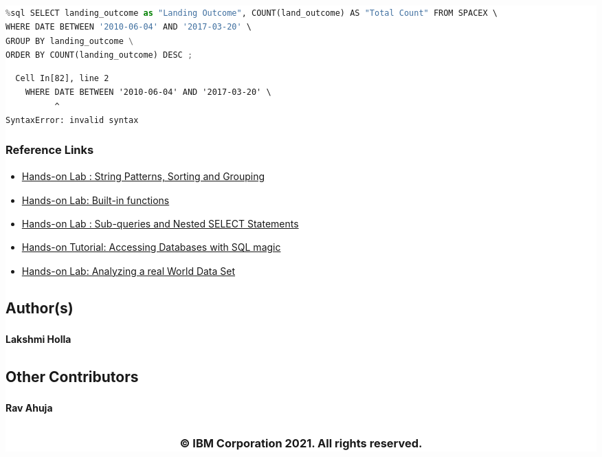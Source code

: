 

```python
%sql SELECT landing_outcome as "Landing Outcome", COUNT(land_outcome) AS "Total Count" FROM SPACEX \ 
WHERE DATE BETWEEN '2010-06-04' AND '2017-03-20' \
GROUP BY landing_outcome \
ORDER BY COUNT(landing_outcome) DESC ; 
```


      Cell In[82], line 2
        WHERE DATE BETWEEN '2010-06-04' AND '2017-03-20' \
              ^
    SyntaxError: invalid syntax



### Reference Links

* <a href ="https://cf-courses-data.s3.us.cloud-object-storage.appdomain.cloud/IBMDeveloperSkillsNetwork-DB0201EN-SkillsNetwork/labs/Labs_Coursera_V5/labs/Lab%20-%20String%20Patterns%20-%20Sorting%20-%20Grouping/instructional-labs.md.html?origin=www.coursera.org">Hands-on Lab : String Patterns, Sorting and Grouping</a>  

*  <a  href="https://cf-courses-data.s3.us.cloud-object-storage.appdomain.cloud/IBMDeveloperSkillsNetwork-DB0201EN-SkillsNetwork/labs/Labs_Coursera_V5/labs/Lab%20-%20Built-in%20functions%20/Hands-on_Lab__Built-in_Functions.md.html?origin=www.coursera.org">Hands-on Lab: Built-in functions</a>

*  <a  href="https://cf-courses-data.s3.us.cloud-object-storage.appdomain.cloud/IBMDeveloperSkillsNetwork-DB0201EN-SkillsNetwork/labs/Labs_Coursera_V5/labs/Lab%20-%20Sub-queries%20and%20Nested%20SELECTs%20/instructional-labs.md.html?origin=www.coursera.org">Hands-on Lab : Sub-queries and Nested SELECT Statements</a>

*   <a href="https://cf-courses-data.s3.us.cloud-object-storage.appdomain.cloud/IBMDeveloperSkillsNetwork-DB0201EN-SkillsNetwork/labs/Module%205/DB0201EN-Week3-1-3-SQLmagic.ipynb">Hands-on Tutorial: Accessing Databases with SQL magic</a>

*  <a href= "https://cf-courses-data.s3.us.cloud-object-storage.appdomain.cloud/IBMDeveloperSkillsNetwork-DB0201EN-SkillsNetwork/labs/Module%205/DB0201EN-Week3-1-4-Analyzing.ipynb">Hands-on Lab: Analyzing a real World Data Set</a>




## Author(s)

<h4> Lakshmi Holla </h4>


## Other Contributors

<h4> Rav Ahuja </h4>





## <h3 align="center"> © IBM Corporation 2021. All rights reserved. <h3/>

